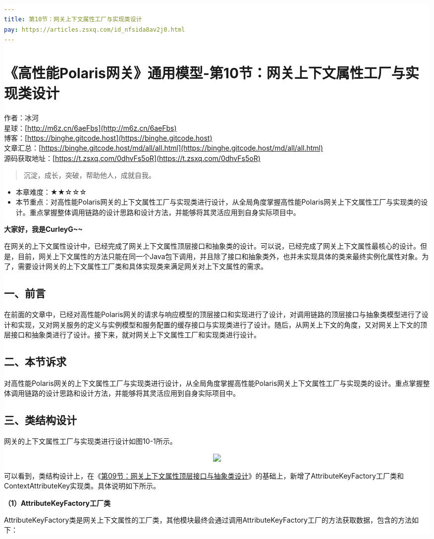 ```yaml
---
title: 第10节：网关上下文属性工厂与实现类设计
pay: https://articles.zsxq.com/id_nfsida8av2j0.html
---
```


# 《高性能Polaris网关》通用模型-第10节：网关上下文属性工厂与实现类设计

作者：冰河
<br/>星球：[http://m6z.cn/6aeFbs](http://m6z.cn/6aeFbs)
<br/>博客：[https://binghe.gitcode.host](https://binghe.gitcode.host)
<br/>文章汇总：[https://binghe.gitcode.host/md/all/all.html](https://binghe.gitcode.host/md/all/all.html)
<br/>源码获取地址：[https://t.zsxq.com/0dhvFs5oR](https://t.zsxq.com/0dhvFs5oR)

> 沉淀，成长，突破，帮助他人，成就自我。

* 本章难度：★★☆☆☆
* 本节重点：对高性能Polaris网关的上下文属性工厂与实现类进行设计，从全局角度掌握高性能Polaris网关上下文属性工厂与实现类的设计。重点掌握整体调用链路的设计思路和设计方法，并能够将其灵活应用到自身实际项目中。

**大家好，我是CurleyG~~**

在网关的上下文属性设计中，已经完成了网关上下文属性顶层接口和抽象类的设计。可以说，已经完成了网关上下文属性最核心的设计。但是，目前，网关上下文属性的方法只能在同一个Java包下调用，并且除了接口和抽象类外，也并未实现具体的类来最终实例化属性对象。为了，需要设计网关的上下文属性工厂类和具体实现类来满足网关对上下文属性的需求。

## 一、前言

在前面的文章中，已经对高性能Polaris网关的请求与响应模型的顶层接口和实现进行了设计，对调用链路的顶层接口与抽象类模型进行了设计和实现，又对网关服务的定义与实例模型和服务配置的缓存接口与实现类进行了设计。随后，从网关上下文的角度，又对网关上下文的顶层接口和抽象类进行了设计。接下来，就对网关上下文属性工厂和实现类进行设计。

## 二、本节诉求

对高性能Polaris网关的上下文属性工厂与实现类进行设计，从全局角度掌握高性能Polaris网关上下文属性工厂与实现类的设计。重点掌握整体调用链路的设计思路和设计方法，并能够将其灵活应用到自身实际项目中。

## 三、类结构设计

网关的上下文属性工厂与实现类进行设计如图10-1所示。

<div align="center">
    <img src="https://binghe.gitcode.host/images/project/gateway/2024-09-30-001.png?raw=true" width="70%">
    <br/>
</div>

可以看到，类结构设计上，在《[第09节：网关上下文属性顶层接口与抽象类设计](https://articles.zsxq.com/id_uagjqbe799kd.html)》的基础上，新增了AttributeKeyFactory工厂类和ContextAttributeKey实现类。具体说明如下所示。

**（1）AttributeKeyFactory工厂类**

AttributeKeyFactory类是网关上下文属性的工厂类，其他模块最终会通过调用AttributeKeyFactory工厂的方法获取数据，包含的方法如下：
